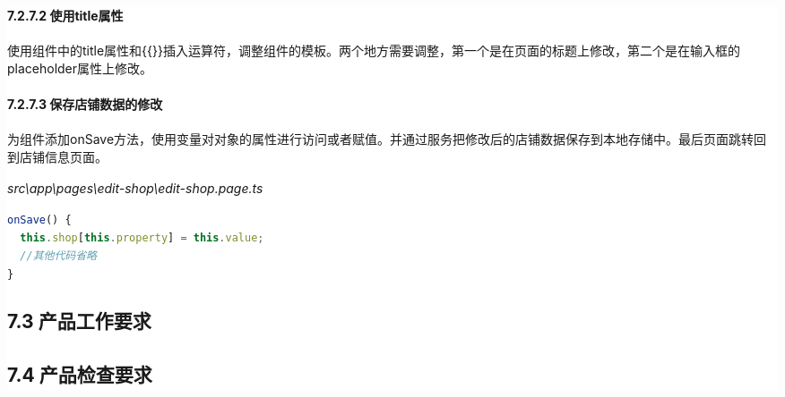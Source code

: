 #### 7.2.7.2 使用title属性
使用组件中的title属性和{{}}插入运算符，调整组件的模板。两个地方需要调整，第一个是在页面的标题上修改，第二个是在输入框的placeholder属性上修改。

#### 7.2.7.3 保存店铺数据的修改
为组件添加onSave方法，使用变量对对象的属性进行访问或者赋值。并通过服务把修改后的店铺数据保存到本地存储中。最后页面跳转回到店铺信息页面。

*src\app\pages\edit-shop\edit-shop.page.ts*

```typescript
onSave() {
  this.shop[this.property] = this.value;
  //其他代码省略
}
```
## 7.3 产品工作要求

## 7.4 产品检查要求
